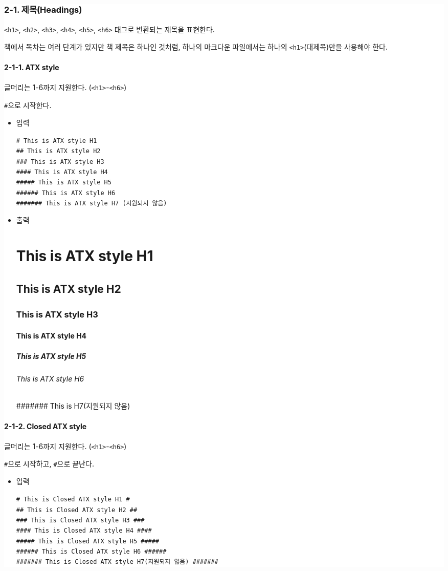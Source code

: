 ### 2-1. 제목(Headings)

`<h1>`, `<h2>`, `<h3>`, `<h4>`, `<h5>`, `<h6>` 태그로 변환되는 제목을 표현한다.

책에서 목차는 여러 단계가 있지만 책 제목은 하나인 것처럼, 하나의 마크다운 파일에서는 하나의 `<h1>`(대제목)만을 사용해야 한다.

#### 2-1-1. ATX style

글머리는 1-6까지 지원한다. (`<h1>`-`<h6>`)

`#`으로 시작한다.

- 입력

  ```text
  # This is ATX style H1
  ## This is ATX style H2
  ### This is ATX style H3
  #### This is ATX style H4
  ##### This is ATX style H5
  ###### This is ATX style H6
  ####### This is ATX style H7 (지원되지 않음)
  ```

- 출력

  
  # This is ATX style H1
  
  ## This is ATX style H2
  
  ### This is ATX style H3
  
  #### This is ATX style H4
  
  ##### This is ATX style H5
  
  ###### This is ATX style H6
  
  ####### This is H7(지원되지 않음)

#### 2-1-2. Closed ATX style

글머리는 1-6까지 지원한다. (`<h1>`-`<h6>`)

`#`으로 시작하고, `#`으로 끝난다.

- 입력

  ```text
  # This is Closed ATX style H1 #
  ## This is Closed ATX style H2 ##
  ### This is Closed ATX style H3 ###
  #### This is Closed ATX style H4 ####
  ##### This is Closed ATX style H5 #####
  ###### This is Closed ATX style H6 ######
  ####### This is Closed ATX style H7(지원되지 않음) #######
  ```
